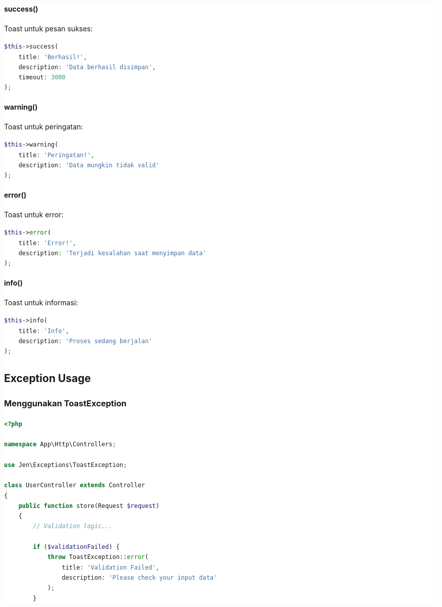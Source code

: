 #### success()

Toast untuk pesan sukses:

```php
$this->success(
    title: 'Berhasil!',
    description: 'Data berhasil disimpan',
    timeout: 3000
);
```

#### warning()

Toast untuk peringatan:

```php
$this->warning(
    title: 'Peringatan!',
    description: 'Data mungkin tidak valid'
);
```

#### error()

Toast untuk error:

```php
$this->error(
    title: 'Error!',
    description: 'Terjadi kesalahan saat menyimpan data'
);
```

#### info()

Toast untuk informasi:

```php
$this->info(
    title: 'Info',
    description: 'Proses sedang berjalan'
);
```

## Exception Usage

### Menggunakan ToastException

```php
<?php

namespace App\Http\Controllers;

use Jen\Exceptions\ToastException;

class UserController extends Controller
{
    public function store(Request $request)
    {
        // Validation logic...

        if ($validationFailed) {
            throw ToastException::error(
                title: 'Validation Failed',
                description: 'Please check your input data'
            );
        }
```